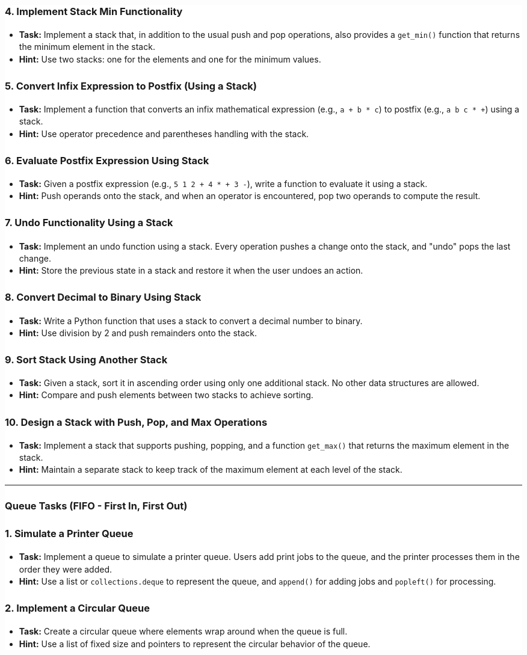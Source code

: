 ### 4. **Implement Stack Min Functionality**
   - **Task:** Implement a stack that, in addition to the usual push and pop operations, also provides a `get_min()` function that returns the minimum element in the stack.
   - **Hint:** Use two stacks: one for the elements and one for the minimum values.

### 5. **Convert Infix Expression to Postfix (Using a Stack)**
   - **Task:** Implement a function that converts an infix mathematical expression (e.g., `a + b * c`) to postfix (e.g., `a b c * +`) using a stack.
   - **Hint:** Use operator precedence and parentheses handling with the stack.

### 6. **Evaluate Postfix Expression Using Stack**
   - **Task:** Given a postfix expression (e.g., `5 1 2 + 4 * + 3 -`), write a function to evaluate it using a stack.
   - **Hint:** Push operands onto the stack, and when an operator is encountered, pop two operands to compute the result.

### 7. **Undo Functionality Using a Stack**
   - **Task:** Implement an undo function using a stack. Every operation pushes a change onto the stack, and "undo" pops the last change.
   - **Hint:** Store the previous state in a stack and restore it when the user undoes an action.

### 8. **Convert Decimal to Binary Using Stack**
   - **Task:** Write a Python function that uses a stack to convert a decimal number to binary.
   - **Hint:** Use division by 2 and push remainders onto the stack.

### 9. **Sort Stack Using Another Stack**
   - **Task:** Given a stack, sort it in ascending order using only one additional stack. No other data structures are allowed.
   - **Hint:** Compare and push elements between two stacks to achieve sorting.

### 10. **Design a Stack with Push, Pop, and Max Operations**
   - **Task:** Implement a stack that supports pushing, popping, and a function `get_max()` that returns the maximum element in the stack.
   - **Hint:** Maintain a separate stack to keep track of the maximum element at each level of the stack.

---

### Queue Tasks (FIFO - First In, First Out)

### 1. **Simulate a Printer Queue**
   - **Task:** Implement a queue to simulate a printer queue. Users add print jobs to the queue, and the printer processes them in the order they were added.
   - **Hint:** Use a list or `collections.deque` to represent the queue, and `append()` for adding jobs and `popleft()` for processing.

### 2. **Implement a Circular Queue**
   - **Task:** Create a circular queue where elements wrap around when the queue is full.
   - **Hint:** Use a list of fixed size and pointers to represent the circular behavior of the queue.
